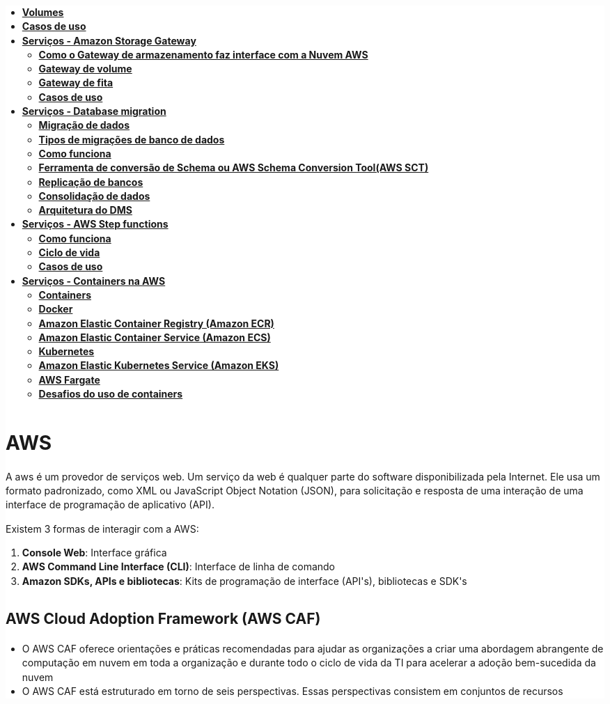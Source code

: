   - [**Volumes**](#volumes)
  - [**Casos de uso**](#casos-de-uso-6)
- [**Serviços - Amazon Storage Gateway**](#serviços---amazon-storage-gateway)
  - [**Como o Gateway de armazenamento faz interface com a Nuvem AWS**](#como-o-gateway-de-armazenamento-faz-interface-com-a-nuvem-aws)
  - [**Gateway de volume**](#gateway-de-volume)
  - [**Gateway de fita**](#gateway-de-fita)
  - [**Casos de uso**](#casos-de-uso-7)
- [**Serviços - Database migration**](#serviços---database-migration)
  - [**Migração de dados**](#migração-de-dados)
  - [**Tipos de migrações de banco de dados**](#tipos-de-migrações-de-banco-de-dados)
  - [**Como funciona**](#como-funciona-5)
  - [**Ferramenta de conversão de Schema ou AWS Schema Conversion Tool(AWS SCT)**](#ferramenta-de-conversão-de-schema-ou-aws-schema-conversion-toolaws-sct)
  - [**Replicação de bancos**](#replicação-de-bancos)
  - [**Consolidação de dados**](#consolidação-de-dados)
  - [**Arquitetura do DMS**](#arquitetura-do-dms)
- [**Serviços - AWS Step functions**](#serviços---aws-step-functions)
  - [**Como funciona**](#como-funciona-6)
  - [**Ciclo de vida**](#ciclo-de-vida)
  - [**Casos de uso**](#casos-de-uso-8)
- [**Serviços - Containers na AWS**](#serviços---containers-na-aws)
  - [**Containers**](#containers)
  - [**Docker**](#docker)
  - [**Amazon Elastic Container Registry (Amazon ECR)**](#amazon-elastic-container-registry-amazon-ecr)
  - [**Amazon Elastic Container Service (Amazon ECS)**](#amazon-elastic-container-service-amazon-ecs)
  - [**Kubernetes**](#kubernetes)
  - [**Amazon Elastic Kubernetes Service (Amazon EKS)**](#amazon-elastic-kubernetes-service-amazon-eks)
  - [**AWS Fargate**](#aws-fargate)
  - [**Desafios do uso de containers**](#desafios-do-uso-de-containers)

# **AWS**

A aws é um provedor de serviços web. Um serviço da web é qualquer parte do software disponibilizada pela Internet. Ele usa um formato padronizado, como XML ou JavaScript Object Notation (JSON), para solicitação e resposta de uma interação de uma interface de programação de aplicativo (API).

Existem 3 formas de interagir com a AWS:

1. **Console Web**: Interface gráfica
2. **AWS Command Line Interface (CLI)**: Interface de linha de comando
3. **Amazon SDKs, APIs e bibliotecas**: Kits de programação de interface (API's), bibliotecas e SDK's

## **AWS Cloud Adoption Framework (AWS CAF)**

- O AWS CAF oferece orientações e práticas recomendadas para ajudar as organizações a criar uma abordagem abrangente de computação em nuvem em toda a organização e durante todo o ciclo de vida da TI para acelerar a adoção bem-sucedida da nuvem
- O AWS CAF está estruturado em torno de seis perspectivas. Essas perspectivas consistem em conjuntos de recursos
